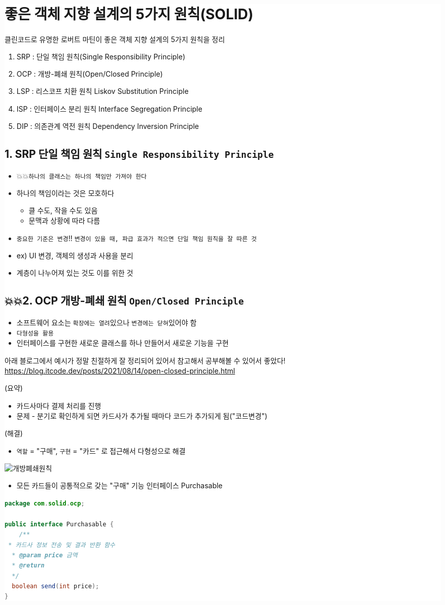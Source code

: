 ﻿# 좋은 객체 지향 설계의 5가지 원칙(SOLID)

클린코드로 유명한 로버트 마틴이 좋은 객체 지향 설계의 5가지 원칙을 정리

1. SRP : 단일 책임 원칙(Single Responsibility Principle)

2. OCP : 개방-폐쇄 원칙(Open/Closed Principle)

3. LSP : 리스코프 치환 원칙 Liskov Substitution Principle

4. ISP : 인터페이스 분리 원칙 Interface Segregation Principle

5. DIP : 의존관계 역전 원칙 Dependency Inversion Principle

## 1. SRP 단일 책임 원칙 `Single Responsibility Principle`

- 💥💥`하나의 클래스는 하나의 책임만 가져야 한다`
- 하나의 책임이라는 것은 모호하다
	- 클 수도, 작을 수도 있음
	- 문맥과 상황에 따라 다름

- `중요한 기준은 변경`!! `변경이 있을 때, 파급 효과가 적으면 단일 책임 원칙을 잘 따른 것`
- ex) UI 변경, 객체의 생성과 사용을 분리
- 계층이 나누어져 있는 것도 이를 위한 것

## 💥💥2. OCP  개방-폐쇄 원칙 `Open/Closed Principle`

- 소프트웨어 요소는 `확장에는 열려`있으나 `변경에는 닫혀`있어야 함
- `다형성을 활용` 
- 인터페이스를 구현한 새로운 클래스를 하나 만들어서 새로운 기능을 구현

아래 블로그에서 예시가 정말 친절하게 잘 정리되어 있어서 참고해서 공부해볼 수 있어서 좋았다!
https://blog.itcode.dev/posts/2021/08/14/open-closed-principle.html

(요약)

- 카드사마다 결제 처리를 진행
- 문제 - 분기로 확인하게 되면 카드사가 추가될 때마다 코드가 추가되게 됨("코드변경")

(해결)

- `역할` = "구매", `구현` = "카드" 로 접근해서 다형성으로 해결

![개방폐쇄원칙](https://github.com/hy6219/TIL/blob/main/Spring/spring_core/SOLID/%EA%B0%9C%EB%B0%A9%ED%8F%90%EC%87%84%EC%9B%90%EC%B9%99.png?raw=true)

- 모든 카드들이 공통적으로 갖는 "구매" 기능 인터페이스 Purchasable
```java
package com.solid.ocp;  
  
public interface Purchasable {  
    /**  
 * 카드사 정보 전송 및 결과 반환 함수  
  * @param price 금액  
  * @return  
  */  
  boolean send(int price);  
}
```
